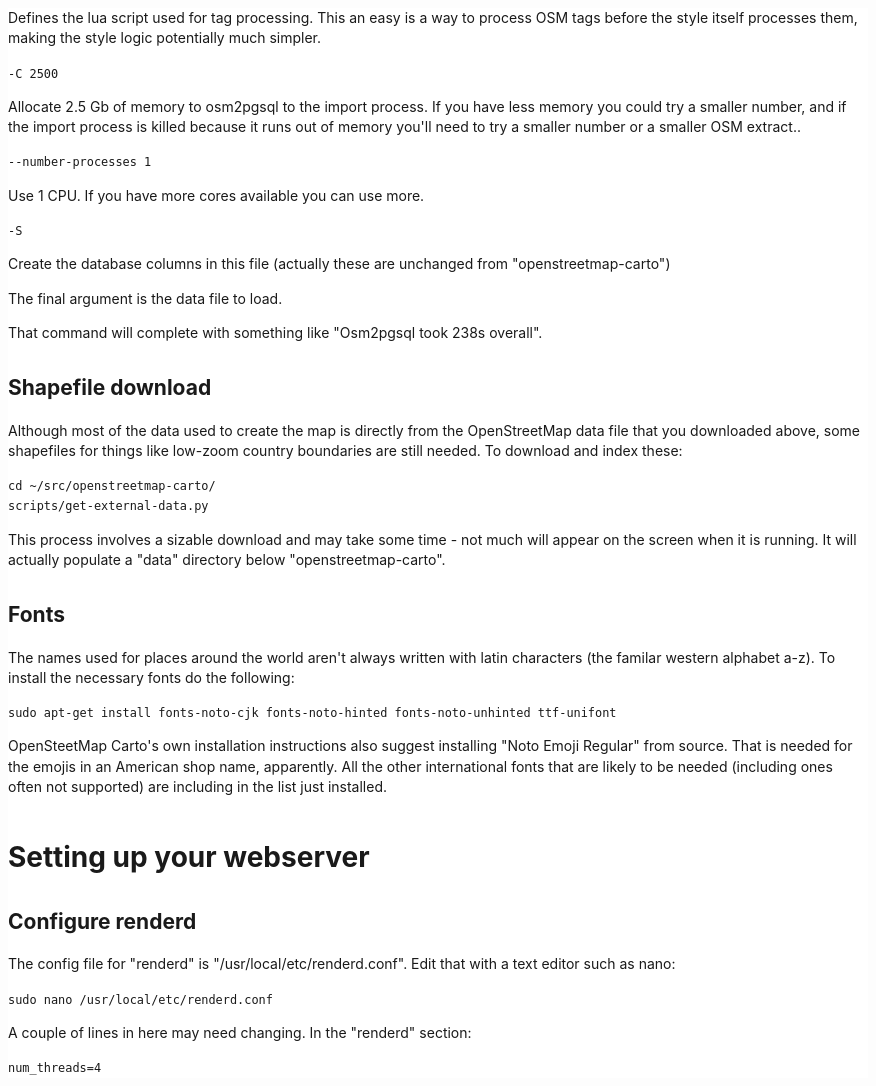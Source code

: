 Defines the lua script used for tag processing. This an easy is a way to process OSM tags before the style itself processes them, making the style logic potentially much simpler.

    -C 2500

Allocate 2.5 Gb of memory to osm2pgsql to the import process. If you have less memory you could try a smaller number, and if the import process is killed because it runs out of memory you'll need to try a smaller number or a smaller OSM extract..

    --number-processes 1

Use 1 CPU. If you have more cores available you can use more.

    -S

Create the database columns in this file (actually these are unchanged from "openstreetmap-carto")

The final argument is the data file to load.

That command will complete with something like "Osm2pgsql took 238s overall".
## Shapefile download

Although most of the data used to create the map is directly from the OpenStreetMap data file that you downloaded above, some shapefiles for things like low-zoom country boundaries are still needed. To download and index these:

    cd ~/src/openstreetmap-carto/
    scripts/get-external-data.py

This process involves a sizable download and may take some time - not much will appear on the screen when it is running.  It will actually populate a "data" directory below "openstreetmap-carto".

## Fonts

The names used for places around the world aren't always written with latin characters (the familar western alphabet a-z). To install the necessary fonts do the following:

    sudo apt-get install fonts-noto-cjk fonts-noto-hinted fonts-noto-unhinted ttf-unifont

OpenSteetMap Carto's own installation instructions also suggest installing "Noto Emoji Regular" from source. That is needed for the emojis in an American shop name, apparently. All the other international fonts that are likely to be needed (including ones often not supported) are including in the list just installed.
# Setting up your webserver
## Configure renderd

The config file for "renderd" is "/usr/local/etc/renderd.conf". Edit that with a text editor such as nano:

    sudo nano /usr/local/etc/renderd.conf

A couple of lines in here may need changing. In the "renderd" section:

    num_threads=4
